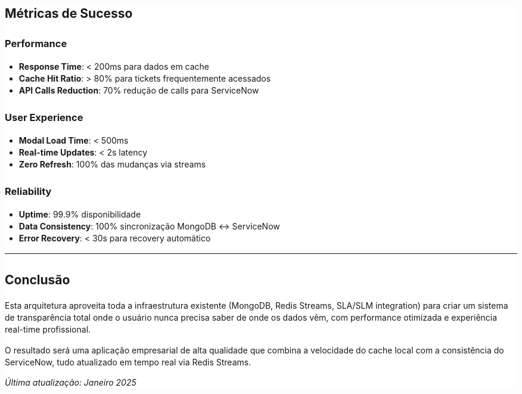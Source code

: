## Métricas de Sucesso

### Performance
- **Response Time**: < 200ms para dados em cache
- **Cache Hit Ratio**: > 80% para tickets frequentemente acessados
- **API Calls Reduction**: 70% redução de calls para ServiceNow

### User Experience
- **Modal Load Time**: < 500ms
- **Real-time Updates**: < 2s latency
- **Zero Refresh**: 100% das mudanças via streams

### Reliability  
- **Uptime**: 99.9% disponibilidade
- **Data Consistency**: 100% sincronização MongoDB ↔ ServiceNow
- **Error Recovery**: < 30s para recovery automático

---

## Conclusão

Esta arquitetura aproveita toda a infraestrutura existente (MongoDB, Redis Streams, SLA/SLM integration) para criar um sistema de transparência total onde o usuário nunca precisa saber de onde os dados vêm, com performance otimizada e experiência real-time profissional.

O resultado será uma aplicação empresarial de alta qualidade que combina a velocidade do cache local com a consistência do ServiceNow, tudo atualizado em tempo real via Redis Streams.

*Última atualização: Janeiro 2025*